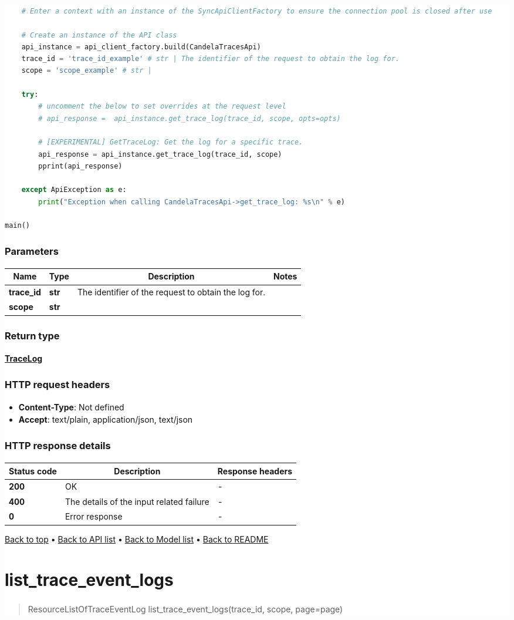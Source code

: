 ```python
    # Enter a context with an instance of the SyncApiClientFactory to ensure the connection pool is closed after use
    
    # Create an instance of the API class
    api_instance = api_client_factory.build(CandelaTracesApi)
    trace_id = 'trace_id_example' # str | The identifier of the request to obtain the log for.
    scope = 'scope_example' # str | 

    try:
        # uncomment the below to set overrides at the request level
        # api_response =  api_instance.get_trace_log(trace_id, scope, opts=opts)

        # [EXPERIMENTAL] GetTraceLog: Get the log for a specific trace.
        api_response = api_instance.get_trace_log(trace_id, scope)
        pprint(api_response)

    except ApiException as e:
        print("Exception when calling CandelaTracesApi->get_trace_log: %s\n" % e)

main()
```

### Parameters

Name | Type | Description  | Notes
------------- | ------------- | ------------- | -------------
 **trace_id** | **str**| The identifier of the request to obtain the log for. | 
 **scope** | **str**|  | 

### Return type

[**TraceLog**](TraceLog.md)

### HTTP request headers

 - **Content-Type**: Not defined
 - **Accept**: text/plain, application/json, text/json

### HTTP response details
| Status code | Description | Response headers |
|-------------|-------------|------------------|
**200** | OK |  -  |
**400** | The details of the input related failure |  -  |
**0** | Error response |  -  |

[Back to top](#) &#8226; [Back to API list](../README.md#documentation-for-api-endpoints) &#8226; [Back to Model list](../README.md#documentation-for-models) &#8226; [Back to README](../README.md)

# **list_trace_event_logs**
> ResourceListOfTraceEventLog list_trace_event_logs(trace_id, scope, page=page)
